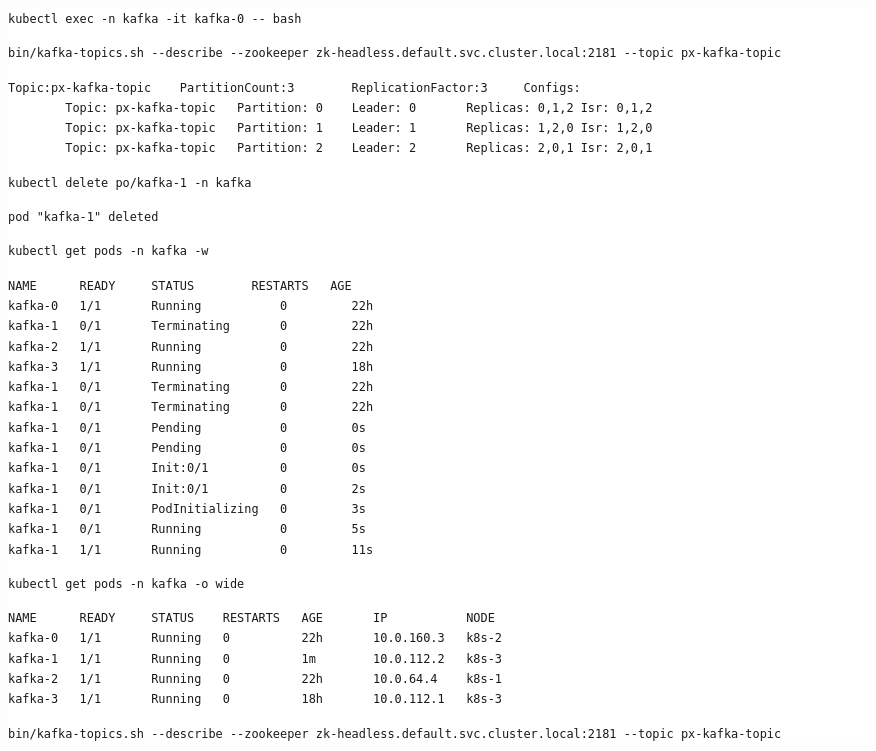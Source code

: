 ```text
kubectl exec -n kafka -it kafka-0 -- bash
```

```text
bin/kafka-topics.sh --describe --zookeeper zk-headless.default.svc.cluster.local:2181 --topic px-kafka-topic
```

```output
Topic:px-kafka-topic    PartitionCount:3        ReplicationFactor:3     Configs:
        Topic: px-kafka-topic   Partition: 0    Leader: 0       Replicas: 0,1,2 Isr: 0,1,2
        Topic: px-kafka-topic   Partition: 1    Leader: 1       Replicas: 1,2,0 Isr: 1,2,0
        Topic: px-kafka-topic   Partition: 2    Leader: 2       Replicas: 2,0,1 Isr: 2,0,1
```

```text
kubectl delete po/kafka-1 -n kafka
```

```output
pod "kafka-1" deleted
```

```text
kubectl get pods -n kafka -w
```

```output
NAME      READY     STATUS        RESTARTS   AGE
kafka-0   1/1       Running           0         22h
kafka-1   0/1       Terminating       0         22h
kafka-2   1/1       Running           0         22h
kafka-3   1/1       Running           0         18h
kafka-1   0/1       Terminating       0         22h
kafka-1   0/1       Terminating       0         22h
kafka-1   0/1       Pending           0         0s
kafka-1   0/1       Pending           0         0s
kafka-1   0/1       Init:0/1          0         0s
kafka-1   0/1       Init:0/1          0         2s
kafka-1   0/1       PodInitializing   0         3s
kafka-1   0/1       Running           0         5s
kafka-1   1/1       Running           0         11s
```

```text
kubectl get pods -n kafka -o wide
```

```output
NAME      READY     STATUS    RESTARTS   AGE       IP           NODE
kafka-0   1/1       Running   0          22h       10.0.160.3   k8s-2
kafka-1   1/1       Running   0          1m        10.0.112.2   k8s-3
kafka-2   1/1       Running   0          22h       10.0.64.4    k8s-1
kafka-3   1/1       Running   0          18h       10.0.112.1   k8s-3
```

```text
bin/kafka-topics.sh --describe --zookeeper zk-headless.default.svc.cluster.local:2181 --topic px-kafka-topic
```
